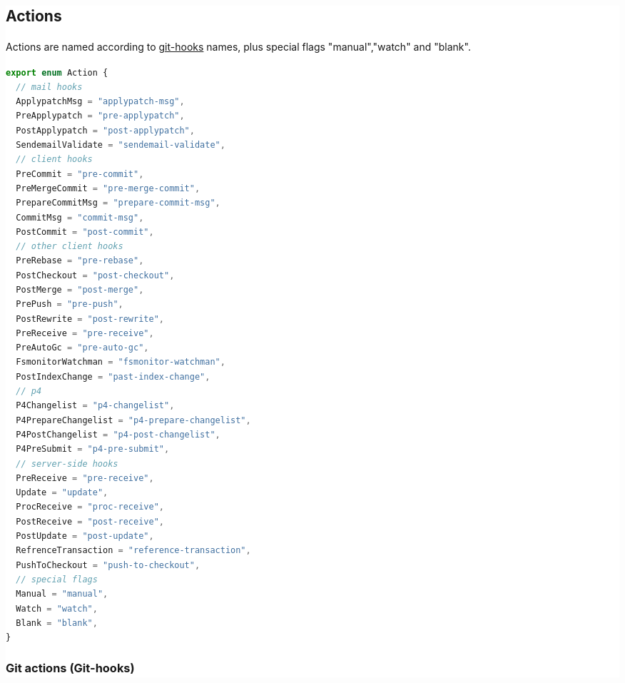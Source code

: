 </div>

## Actions

Actions are named according to [git-hooks](https://githooks.com/) names, plus
special flags "manual","watch" and "blank".

```ts
export enum Action {
  // mail hooks
  ApplypatchMsg = "applypatch-msg",
  PreApplypatch = "pre-applypatch",
  PostApplypatch = "post-applypatch",
  SendemailValidate = "sendemail-validate",
  // client hooks
  PreCommit = "pre-commit",
  PreMergeCommit = "pre-merge-commit",
  PrepareCommitMsg = "prepare-commit-msg",
  CommitMsg = "commit-msg",
  PostCommit = "post-commit",
  // other client hooks
  PreRebase = "pre-rebase",
  PostCheckout = "post-checkout",
  PostMerge = "post-merge",
  PrePush = "pre-push",
  PostRewrite = "post-rewrite",
  PreReceive = "pre-receive",
  PreAutoGc = "pre-auto-gc",
  FsmonitorWatchman = "fsmonitor-watchman",
  PostIndexChange = "past-index-change",
  // p4
  P4Changelist = "p4-changelist",
  P4PrepareChangelist = "p4-prepare-changelist",
  P4PostChangelist = "p4-post-changelist",
  P4PreSubmit = "p4-pre-submit",
  // server-side hooks
  PreReceive = "pre-receive",
  Update = "update",
  ProcReceive = "proc-receive",
  PostReceive = "post-receive",
  PostUpdate = "post-update",
  RefrenceTransaction = "reference-transaction",
  PushToCheckout = "push-to-checkout",
  // special flags
  Manual = "manual",
  Watch = "watch",
  Blank = "blank",
}
```

### Git actions (Git-hooks)
